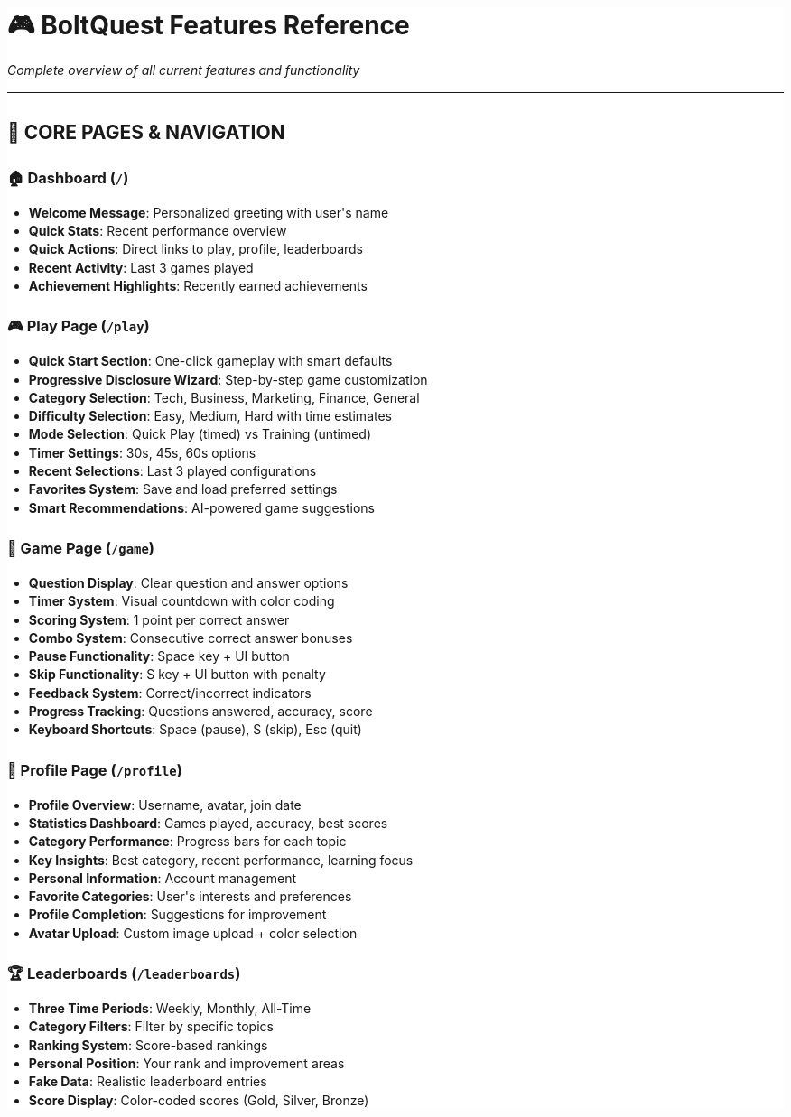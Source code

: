 # 🎮 BoltQuest Features Reference
*Complete overview of all current features and functionality*

---

## 📱 **CORE PAGES & NAVIGATION**

### **🏠 Dashboard (`/`)**
- **Welcome Message**: Personalized greeting with user's name
- **Quick Stats**: Recent performance overview
- **Quick Actions**: Direct links to play, profile, leaderboards
- **Recent Activity**: Last 3 games played
- **Achievement Highlights**: Recently earned achievements

### **🎮 Play Page (`/play`)**
- **Quick Start Section**: One-click gameplay with smart defaults
- **Progressive Disclosure Wizard**: Step-by-step game customization
- **Category Selection**: Tech, Business, Marketing, Finance, General
- **Difficulty Selection**: Easy, Medium, Hard with time estimates
- **Mode Selection**: Quick Play (timed) vs Training (untimed)
- **Timer Settings**: 30s, 45s, 60s options
- **Recent Selections**: Last 3 played configurations
- **Favorites System**: Save and load preferred settings
- **Smart Recommendations**: AI-powered game suggestions

### **🎯 Game Page (`/game`)**
- **Question Display**: Clear question and answer options
- **Timer System**: Visual countdown with color coding
- **Scoring System**: 1 point per correct answer
- **Combo System**: Consecutive correct answer bonuses
- **Pause Functionality**: Space key + UI button
- **Skip Functionality**: S key + UI button with penalty
- **Feedback System**: Correct/incorrect indicators
- **Progress Tracking**: Questions answered, accuracy, score
- **Keyboard Shortcuts**: Space (pause), S (skip), Esc (quit)

### **👤 Profile Page (`/profile`)**
- **Profile Overview**: Username, avatar, join date
- **Statistics Dashboard**: Games played, accuracy, best scores
- **Category Performance**: Progress bars for each topic
- **Key Insights**: Best category, recent performance, learning focus
- **Personal Information**: Account management
- **Favorite Categories**: User's interests and preferences
- **Profile Completion**: Suggestions for improvement
- **Avatar Upload**: Custom image upload + color selection

### **🏆 Leaderboards (`/leaderboards`)**
- **Three Time Periods**: Weekly, Monthly, All-Time
- **Category Filters**: Filter by specific topics
- **Ranking System**: Score-based rankings
- **Personal Position**: Your rank and improvement areas
- **Fake Data**: Realistic leaderboard entries
- **Score Display**: Color-coded scores (Gold, Silver, Bronze)
